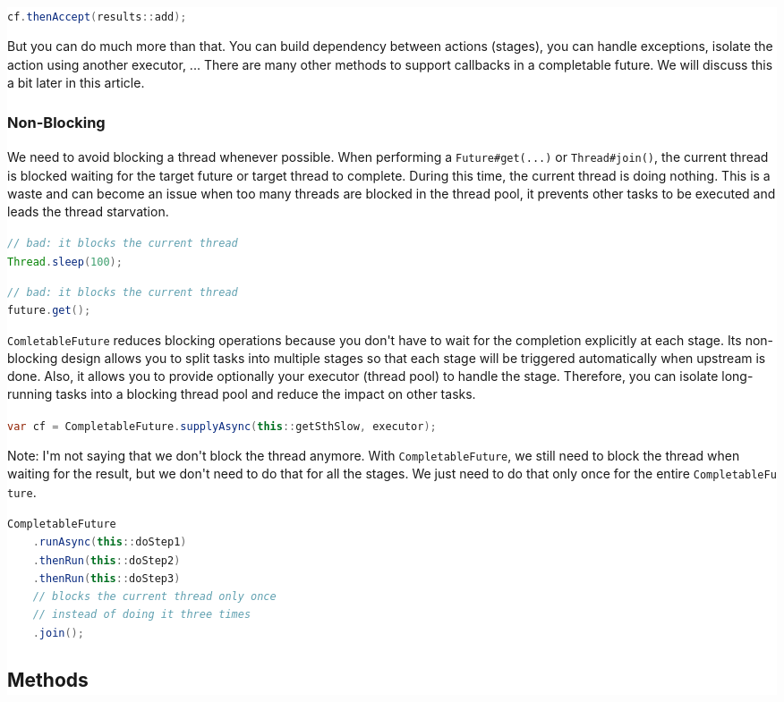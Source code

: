 ```java
cf.thenAccept(results::add);
```

But you can do much more than that. You can build dependency between actions
(stages), you can handle exceptions, isolate the action using another executor, ...
There are many other methods to support callbacks in a completable future. We will
discuss this a bit later in this article.

### Non-Blocking

We need to avoid blocking a thread whenever possible. When performing a
`Future#get(...)` or `Thread#join()`, the current thread is blocked waiting for the
target future or target thread to complete. During this time, the current thread
is doing nothing. This is a waste and can become an issue when too many threads are blocked in
the thread pool, it prevents other tasks to be executed and leads the thread
starvation.

```java
// bad: it blocks the current thread
Thread.sleep(100);
```

```java
// bad: it blocks the current thread
future.get();
```

`ComletableFuture` reduces blocking operations because you don't have to wait for
the completion explicitly at each stage. Its non-blocking design allows you to split tasks into
multiple stages so that each stage will be triggered automatically when upstream
is done. Also, it allows you
to provide optionally your executor (thread pool) to handle the stage.
Therefore, you can isolate long-running tasks into a blocking thread pool and reduce
the impact on other tasks.

```java
var cf = CompletableFuture.supplyAsync(this::getSthSlow, executor);
```

Note: I'm not saying that we don't block the thread anymore. With
`CompletableFuture`, we still need to block the thread when waiting for the
result, but we don't need to do that for all the stages. We just need to do that
only once for the entire `CompletableFuture`.

```java
CompletableFuture
    .runAsync(this::doStep1)
    .thenRun(this::doStep2)
    .thenRun(this::doStep3)
    // blocks the current thread only once
    // instead of doing it three times
    .join();
```

## Methods
